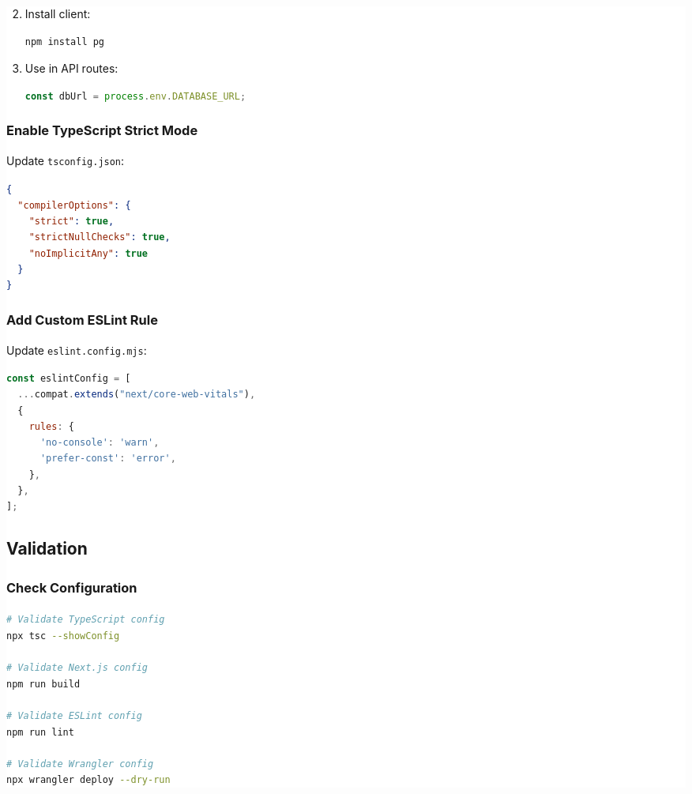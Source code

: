 2. Install client:
   ```bash
   npm install pg
   ```

3. Use in API routes:
   ```typescript
   const dbUrl = process.env.DATABASE_URL;
   ```

### Enable TypeScript Strict Mode

Update `tsconfig.json`:
```json
{
  "compilerOptions": {
    "strict": true,
    "strictNullChecks": true,
    "noImplicitAny": true
  }
}
```

### Add Custom ESLint Rule

Update `eslint.config.mjs`:
```javascript
const eslintConfig = [
  ...compat.extends("next/core-web-vitals"),
  {
    rules: {
      'no-console': 'warn',
      'prefer-const': 'error',
    },
  },
];
```

## Validation

### Check Configuration

```bash
# Validate TypeScript config
npx tsc --showConfig

# Validate Next.js config
npm run build

# Validate ESLint config
npm run lint

# Validate Wrangler config
npx wrangler deploy --dry-run
```
